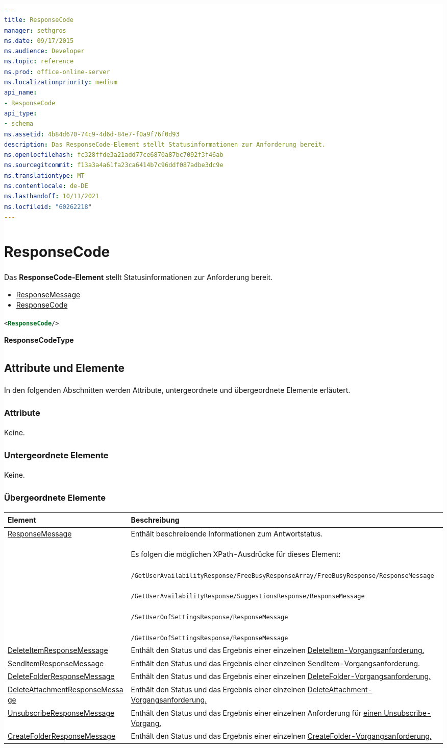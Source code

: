 ```yaml
---
title: ResponseCode
manager: sethgros
ms.date: 09/17/2015
ms.audience: Developer
ms.topic: reference
ms.prod: office-online-server
ms.localizationpriority: medium
api_name:
- ResponseCode
api_type:
- schema
ms.assetid: 4b84d670-74c9-4d6d-84e7-f0a9f76f0d93
description: Das ResponseCode-Element stellt Statusinformationen zur Anforderung bereit.
ms.openlocfilehash: fc328ffde3a21add77ce6870a87bc7092f3f46ab
ms.sourcegitcommit: f13a3a4a61fa23ca6414b7c96ddf087adbe3dc9e
ms.translationtype: MT
ms.contentlocale: de-DE
ms.lasthandoff: 10/11/2021
ms.locfileid: "60262218"
---
```

# <a name="responsecode"></a>ResponseCode

Das **ResponseCode-Element** stellt Statusinformationen zur Anforderung bereit. 
  
- [ResponseMessage](responsemessage.md) 
- [ResponseCode](responsecode.md)
  
```XML
<ResponseCode/>
```

**ResponseCodeType**

## <a name="attributes-and-elements"></a>Attribute und Elemente

In den folgenden Abschnitten werden Attribute, untergeordnete und übergeordnete Elemente erläutert.
  
### <a name="attributes"></a>Attribute

Keine.
  
### <a name="child-elements"></a>Untergeordnete Elemente

Keine.
  
### <a name="parent-elements"></a>Übergeordnete Elemente

|Element|Beschreibung|
|:-----|:-----|
|[ResponseMessage](responsemessage.md) <br/> | Enthält beschreibende Informationen zum Antwortstatus.<br/><br/>  Es folgen die möglichen XPath-Ausdrücke für dieses Element:<br/><br/>  `/GetUserAvailabilityResponse/FreeBusyResponseArray/FreeBusyResponse/ResponseMessage` <br/><br/>  `/GetUserAvailabilityResponse/SuggestionsResponse/ResponseMessage` <br/><br/>  `/SetUserOofSettingsResponse/ResponseMessage` <br/><br/>  `/GetUserOofSettingsResponse/ResponseMessage` <br/> |
|[DeleteItemResponseMessage](deleteitemresponsemessage.md) <br/> |Enthält den Status und das Ergebnis einer einzelnen [DeleteItem-Vorgangsanforderung.](deleteitem-operation.md)  <br/> |
|[SendItemResponseMessage](senditemresponsemessage.md) <br/> |Enthält den Status und das Ergebnis einer einzelnen [SendItem-Vorgangsanforderung.](senditem-operation.md)  <br/> |
|[DeleteFolderResponseMessage](deletefolderresponsemessage.md) <br/> |Enthält den Status und das Ergebnis einer einzelnen [DeleteFolder-Vorgangsanforderung.](deletefolder-operation.md)  <br/> |
|[DeleteAttachmentResponseMessage](deleteattachmentresponsemessage.md) <br/> |Enthält den Status und das Ergebnis einer einzelnen [DeleteAttachment-Vorgangsanforderung.](deleteattachment-operation.md)  <br/> |
|[UnsubscribeResponseMessage](unsubscriberesponsemessage.md) <br/> |Enthält den Status und das Ergebnis einer einzelnen Anforderung für [einen Unsubscribe-Vorgang.](unsubscribe-operation.md)  <br/> |
|[CreateFolderResponseMessage](createfolderresponsemessage.md) <br/> |Enthält den Status und das Ergebnis einer einzelnen [CreateFolder-Vorgangsanforderung.](createfolder-operation.md)  <br/> |